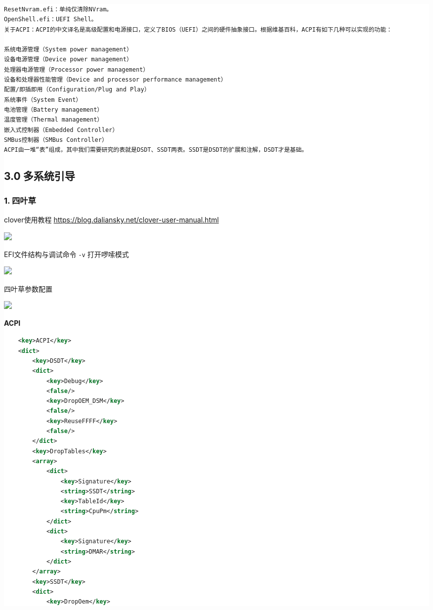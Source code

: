 ```
ResetNvram.efi：单纯仅清除NVram。
OpenShell.efi：UEFI Shell。
关于ACPI：ACPI的中文译名是高级配置和电源接口，定义了BIOS（UEFI）之间的硬件抽象接口。根据维基百科，ACPI有如下几种可以实现的功能：

系统电源管理（System power management）
设备电源管理（Device power management）
处理器电源管理（Processor power management）
设备和处理器性能管理（Device and processor performance management）
配置/即插即用（Configuration/Plug and Play）
系统事件（System Event）
电池管理（Battery management）
温度管理（Thermal management）
嵌入式控制器（Embedded Controller）
SMBus控制器（SMBus Controller）
ACPI由一堆“表”组成，其中我们需要研究的表就是DSDT、SSDT两表。SSDT是DSDT的扩展和注解，DSDT才是基础。
```



## 3.0 多系统引导

### 1. 四叶草

clover使用教程 https://blog.daliansky.net/clover-user-manual.html 

![](https://infinitypro-img.infinitynewtab.com/infinity-notes-img/b9cf0a80a91f825ede5e6d0542c32967/note-1grv0u1otpm48mzqb1lrthufr07.png)

EFI文件结构与调试命令 `-v` 打开啰嗦模式

![](https://infinitypro-img.infinitynewtab.com/infinity-notes-img/b9cf0a80a91f825ede5e6d0542c32967/note-1grv0v6uj85rgoujf8gaqu60sxl.png)

四叶草参数配置

![](https://infinitypro-img.infinitynewtab.com/infinity-notes-img/b9cf0a80a91f825ede5e6d0542c32967/note-1gruvteaa4anu10lj0t94ofww3r.png)

**ACPI**

```xml
	<key>ACPI</key>
	<dict>
		<key>DSDT</key>
		<dict>
			<key>Debug</key>
			<false/>
			<key>DropOEM_DSM</key>
			<false/>
			<key>ReuseFFFF</key>
			<false/>
		</dict>
		<key>DropTables</key>
		<array>
			<dict>
				<key>Signature</key>
				<string>SSDT</string>
				<key>TableId</key>
				<string>CpuPm</string>
			</dict>
			<dict>
				<key>Signature</key>
				<string>DMAR</string>
			</dict>
		</array>
		<key>SSDT</key>
		<dict>
			<key>DropOem</key>
```